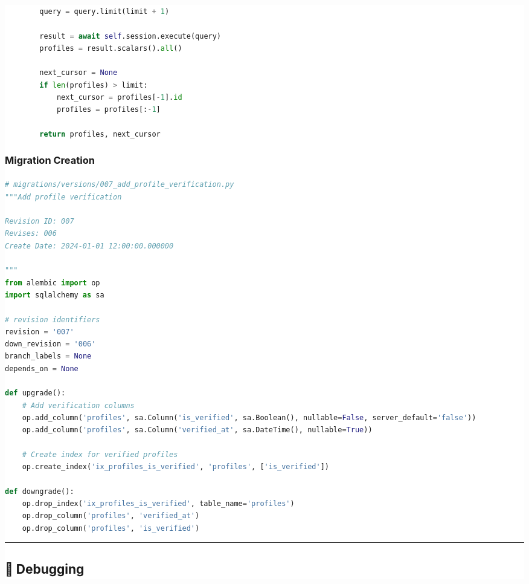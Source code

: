 ```python
        query = query.limit(limit + 1)
        
        result = await self.session.execute(query)
        profiles = result.scalars().all()
        
        next_cursor = None
        if len(profiles) > limit:
            next_cursor = profiles[-1].id
            profiles = profiles[:-1]
        
        return profiles, next_cursor
```

### Migration Creation

```python
# migrations/versions/007_add_profile_verification.py
"""Add profile verification

Revision ID: 007
Revises: 006
Create Date: 2024-01-01 12:00:00.000000

"""
from alembic import op
import sqlalchemy as sa

# revision identifiers
revision = '007'
down_revision = '006'
branch_labels = None
depends_on = None

def upgrade():
    # Add verification columns
    op.add_column('profiles', sa.Column('is_verified', sa.Boolean(), nullable=False, server_default='false'))
    op.add_column('profiles', sa.Column('verified_at', sa.DateTime(), nullable=True))
    
    # Create index for verified profiles
    op.create_index('ix_profiles_is_verified', 'profiles', ['is_verified'])

def downgrade():
    op.drop_index('ix_profiles_is_verified', table_name='profiles')
    op.drop_column('profiles', 'verified_at')
    op.drop_column('profiles', 'is_verified')
```

---

## 🐛 Debugging
